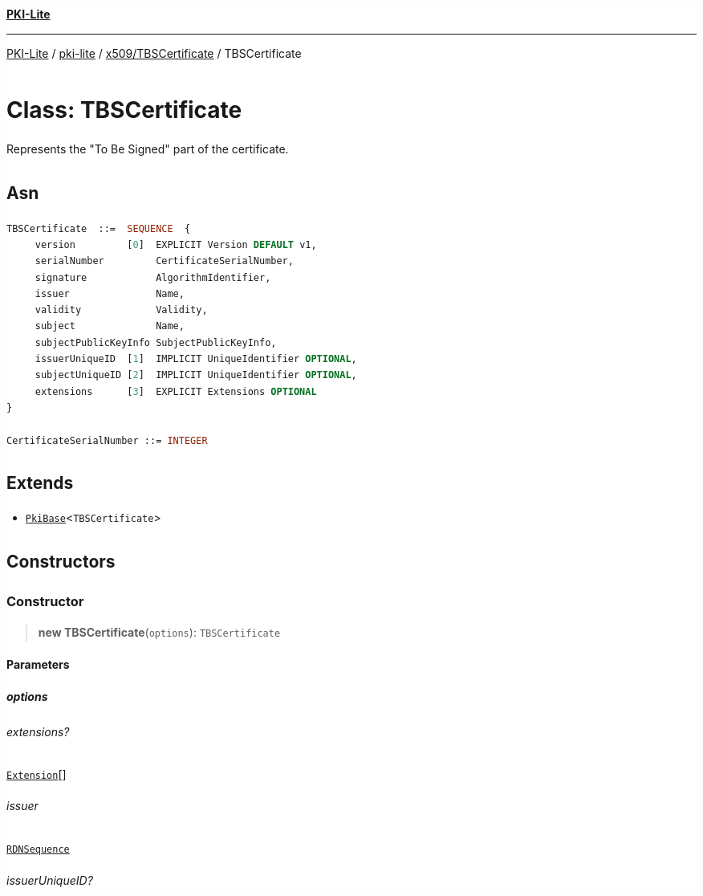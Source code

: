 [**PKI-Lite**](../../../../README.md)

---

[PKI-Lite](../../../../README.md) / [pki-lite](../../../README.md) / [x509/TBSCertificate](../README.md) / TBSCertificate

# Class: TBSCertificate

Represents the "To Be Signed" part of the certificate.

## Asn

```asn
TBSCertificate  ::=  SEQUENCE  {
     version         [0]  EXPLICIT Version DEFAULT v1,
     serialNumber         CertificateSerialNumber,
     signature            AlgorithmIdentifier,
     issuer               Name,
     validity             Validity,
     subject              Name,
     subjectPublicKeyInfo SubjectPublicKeyInfo,
     issuerUniqueID  [1]  IMPLICIT UniqueIdentifier OPTIONAL,
     subjectUniqueID [2]  IMPLICIT UniqueIdentifier OPTIONAL,
     extensions      [3]  EXPLICIT Extensions OPTIONAL
}

CertificateSerialNumber ::= INTEGER
```

## Extends

- [`PkiBase`](../../../core/PkiBase/classes/PkiBase.md)\<`TBSCertificate`\>

## Constructors

### Constructor

> **new TBSCertificate**(`options`): `TBSCertificate`

#### Parameters

##### options

###### extensions?

[`Extension`](../../Extension/classes/Extension.md)[]

###### issuer

[`RDNSequence`](../../RDNSequence/classes/RDNSequence.md)

###### issuerUniqueID?
